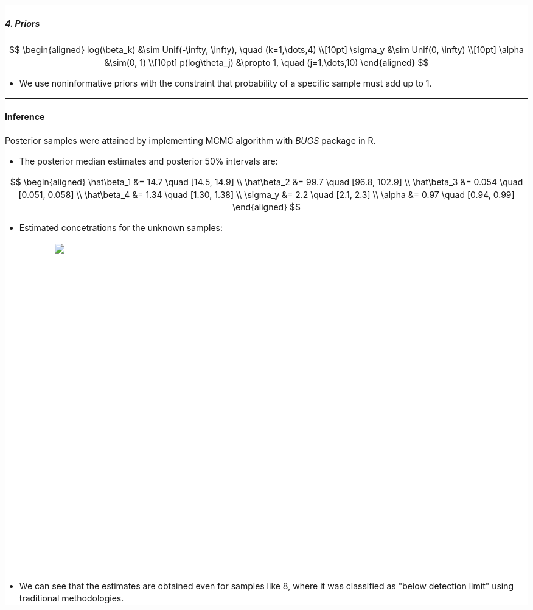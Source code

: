</center>

---

##### 4. Priors

<center>

$$
\begin{aligned}
log(\beta_k) &\sim Unif(-\infty, \infty), \quad (k=1,\dots,4) \\[10pt]
\sigma_y &\sim Unif(0, \infty) \\[10pt]
\alpha &\sim(0, 1) \\[10pt]
p(log\theta_j) &\propto 1, \quad (j=1,\dots,10)
\end{aligned}
$$

</center>

- We use noninformative priors with the constraint that probability of a specific sample must add up to 1.

---



#### Inference

Posterior samples were attained by implementing MCMC algorithm with *BUGS* package in R.

- The posterior median estimates and posterior 50% intervals are:

<center>

$$
\begin{aligned}
\hat\beta_1 &= 14.7 \quad [14.5, 14.9]  \\
\hat\beta_2 &= 99.7 \quad [96.8, 102.9]  \\
\hat\beta_3 &= 0.054 \quad [0.051, 0.058] \\
\hat\beta_4 &= 1.34 \quad [1.30, 1.38] \\
\sigma_y &= 2.2 \quad [2.1, 2.3] \\
\alpha &= 0.97 \quad [0.94, 0.99]
\end{aligned}
$$



</center>

- Estimated concetrations for the unknown samples:

<center>
  <img src="{{site.baseurl}}/images/BDA/3.png" width="700" height="500" /> 
</center>

&nbsp;

- We can see that the estimates are obtained even for samples like 8, where it was classified as "below detection limit" using traditional methodologies.
